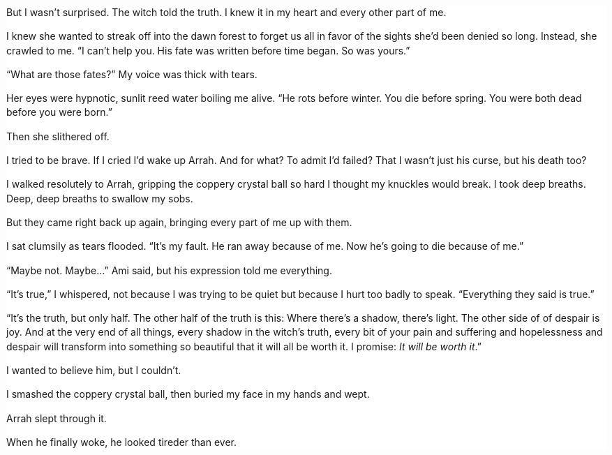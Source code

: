 
But I wasn’t surprised. The witch told the truth. I knew it in my heart and every other part of me.



I knew she wanted to streak off into the dawn forest to forget us all in favor of the sights she’d been denied so long. Instead, she crawled to me. “I can’t help you. His fate was written before time began. So was yours.”



“What are those fates?” My voice was thick with tears.



Her eyes were hypnotic, sunlit reed water boiling me alive. “He rots before winter. You die before spring. You were both dead before you were born.”



Then she slithered off.



I tried to be brave. If I cried I’d wake up Arrah. And for what? To admit I’d failed? That I wasn’t just his curse, but his death too?



I walked resolutely to Arrah, gripping the coppery crystal ball so hard I thought my knuckles would break. I took deep breaths. Deep, deep breaths to swallow my sobs.



But they came right back up again, bringing every part of me up with them.



I sat clumsily as tears flooded. “It’s my fault. He ran away because of me. Now he’s going to die because of me.”



“Maybe not. Maybe…” Ami said, but his expression told me everything.



“It’s true,” I whispered, not because I was trying to be quiet but because I hurt too badly to speak. “Everything they said is true.”



“It’s the truth, but only half. The other half of the truth is this: Where there’s a shadow, there’s light. The other side of of despair is joy. And at the very end of all things, every shadow in the witch’s truth, every bit of your pain and suffering and hopelessness and despair will transform into something so beautiful that it will all be worth it. I promise: *It will be worth it*.”



I wanted to believe him, but I couldn’t.



I smashed the coppery crystal ball, then buried my face in my hands and wept.



Arrah slept through it.



When he finally woke, he looked tireder than ever.
